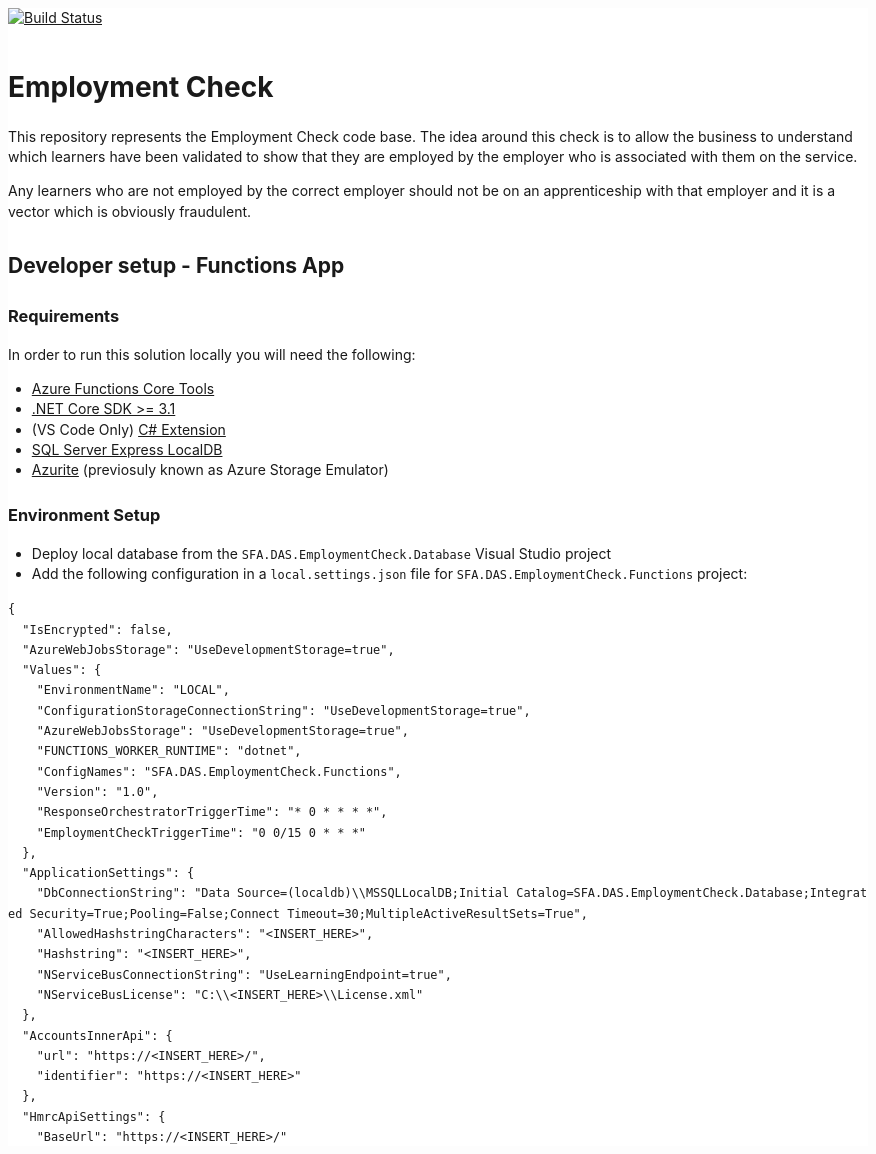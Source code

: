 [![Build Status](https://sfa-gov-uk.visualstudio.com/Digital%20Apprenticeship%20Service/_apis/build/status/das-employmentcheck?repoName=SkillsFundingAgency%2Fdas-employmentcheck&branchName=refs%2Fpull%2F159%2Fmerge)](https://sfa-gov-uk.visualstudio.com/Digital%20Apprenticeship%20Service/_build/latest?definitionId=2539&repoName=SkillsFundingAgency%2Fdas-employmentcheck&branchName=refs%2Fpull%2F159%2Fmerge)

# Employment Check
This repository represents the Employment Check code base. The idea around this check is to allow the business to understand which learners have been validated to show that they are employed by the employer who is associated with them on the service. 

Any learners who are not employed by the correct employer should not be on an apprenticeship with that employer and it is a vector which is obviously fraudulent. 

## Developer setup - Functions App

### Requirements

In order to run this solution locally you will need the following:

* [Azure Functions Core Tools](https://docs.microsoft.com/en-us/azure/azure-functions/functions-run-local)
* [.NET Core SDK >= 3.1](https://www.microsoft.com/net/download/)
* (VS Code Only) [C# Extension](https://marketplace.visualstudio.com/items?itemName=ms-vscode.csharp)
* [SQL Server Express LocalDB](https://docs.microsoft.com/en-us/sql/database-engine/configure-windows/sql-server-express-localdb)
* [Azurite](https://docs.microsoft.com/en-us/azure/storage/common/storage-use-azurite) (previosuly known as Azure Storage Emulator)

### Environment Setup
* Deploy local database from the `SFA.DAS.EmploymentCheck.Database` Visual Studio project
* Add the following configuration in a `local.settings.json` file for `SFA.DAS.EmploymentCheck.Functions` project:
```
{
  "IsEncrypted": false,
  "AzureWebJobsStorage": "UseDevelopmentStorage=true",
  "Values": {
    "EnvironmentName": "LOCAL",
    "ConfigurationStorageConnectionString": "UseDevelopmentStorage=true",
    "AzureWebJobsStorage": "UseDevelopmentStorage=true",
    "FUNCTIONS_WORKER_RUNTIME": "dotnet",
    "ConfigNames": "SFA.DAS.EmploymentCheck.Functions",
    "Version": "1.0",
    "ResponseOrchestratorTriggerTime": "* 0 * * * *",
    "EmploymentCheckTriggerTime": "0 0/15 0 * * *"
  },
  "ApplicationSettings": {
    "DbConnectionString": "Data Source=(localdb)\\MSSQLLocalDB;Initial Catalog=SFA.DAS.EmploymentCheck.Database;Integrated Security=True;Pooling=False;Connect Timeout=30;MultipleActiveResultSets=True",
    "AllowedHashstringCharacters": "<INSERT_HERE>",
    "Hashstring": "<INSERT_HERE>",
    "NServiceBusConnectionString": "UseLearningEndpoint=true",
    "NServiceBusLicense": "C:\\<INSERT_HERE>\\License.xml"
  },
  "AccountsInnerApi": {
    "url": "https://<INSERT_HERE>/",
    "identifier": "https://<INSERT_HERE>"
  },
  "HmrcApiSettings": {
    "BaseUrl": "https://<INSERT_HERE>/"
```